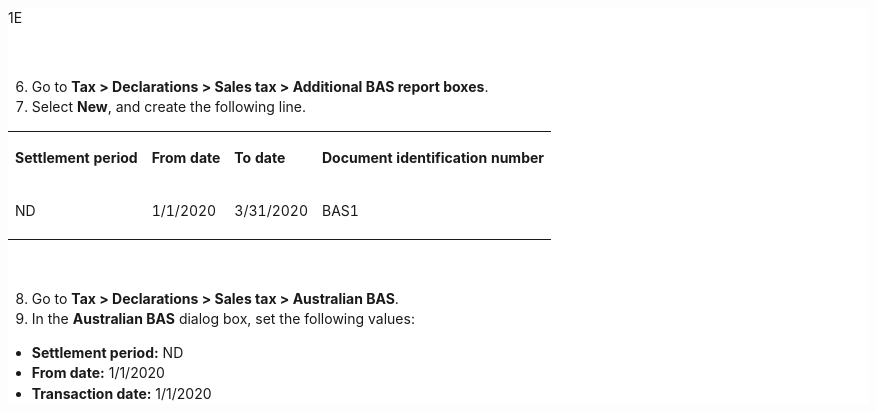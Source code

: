 </td>
<td>
<p>1E</p>
</td>
</tr>
</tbody>
</table>
<p>&nbsp;</p>

6. Go to **Tax > Declarations > Sales tax > Additional BAS report boxes**.
7. Select **New**, and create the following line.

<table>
<tbody>
<tr>
<td>
<p><strong>Settlement period</strong></p>
</td>
<td>
<p><strong>From date</strong></p>
</td>
<td>
<p><strong>To date</strong></p>
</td>
<td>
<p><strong>Document identification number</strong></p>
</td>
</tr>
<tr>
<td>
<p>ND</p>
</td>
<td>
<p>1/1/2020</p>
</td>
<td>
<p>3/31/2020</p>
</td>
<td>
<p>BAS1</p>
</td>
</tr>
</tbody>
</table>
<p>&nbsp;</p>

8. Go to **Tax > Declarations > Sales tax > Australian BAS**.
9. In the **Australian BAS** dialog box, set the following values:

- **Settlement period:** ND
- **From date:** 1/1/2020
- **Transaction date:** 1/1/2020

